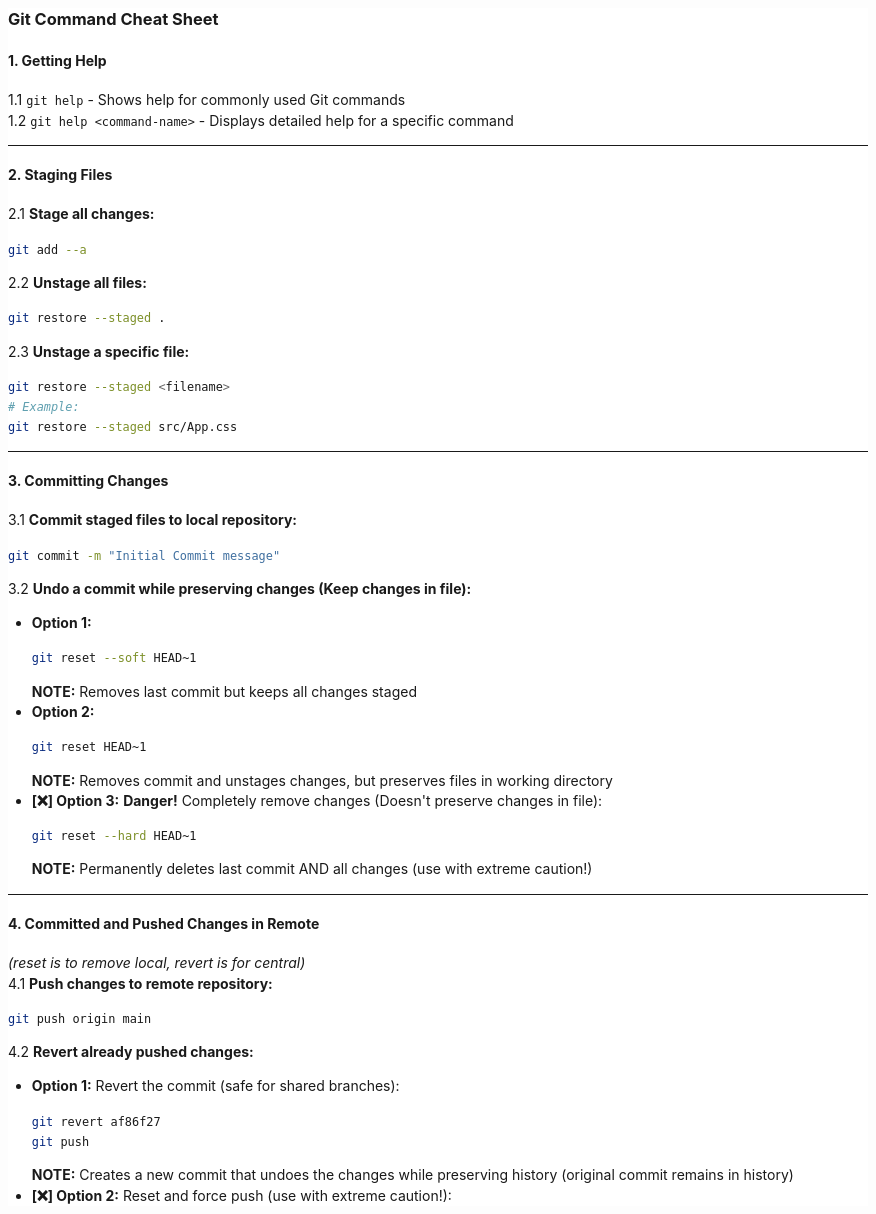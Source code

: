 
### **Git Command Cheat Sheet**  

#### **1. Getting Help**  
1.1 `git help` - Shows help for commonly used Git commands  
1.2 `git help <command-name>` - Displays detailed help for a specific command  

---  

#### **2. Staging Files**  
2.1 **Stage all changes:**  
   ```bash  
   git add --a  
   ```  
2.2 **Unstage all files:**  
   ```bash  
   git restore --staged .  
   ```  
2.3 **Unstage a specific file:**  
   ```bash  
   git restore --staged <filename>  
   # Example:  
   git restore --staged src/App.css  
   ```  

---  

#### **3. Committing Changes**  
3.1 **Commit staged files to local repository:**  
   ```bash  
   git commit -m "Initial Commit message"  
   ```  
3.2 **Undo a commit while preserving changes (Keep changes in file):**  
   - **Option 1:**  
     ```bash  
     git reset --soft HEAD~1  
     ```  
     **NOTE:** Removes last commit but keeps all changes staged  
   - **Option 2:**  
     ```bash  
     git reset HEAD~1  
     ```  
     **NOTE:** Removes commit and unstages changes, but preserves files in working directory  
   - **[❌] Option 3:** **Danger!** Completely remove changes (Doesn't preserve changes in file):  
     ```bash  
     git reset --hard HEAD~1  
     ```  
     **NOTE:** Permanently deletes last commit AND all changes (use with extreme caution!)  

---  

#### **4. Committed and Pushed Changes in Remote**  
*(reset is to remove local, revert is for central)*  
4.1 **Push changes to remote repository:**  
   ```bash  
   git push origin main  
   ```  
4.2 **Revert already pushed changes:**  
   - **Option 1:** Revert the commit (safe for shared branches):  
     ```bash  
     git revert af86f27  
     git push  
     ```  
     **NOTE:** Creates a new commit that undoes the changes while preserving history (original commit remains in history)  
   - **[❌] Option 2:** Reset and force push (use with extreme caution!):  